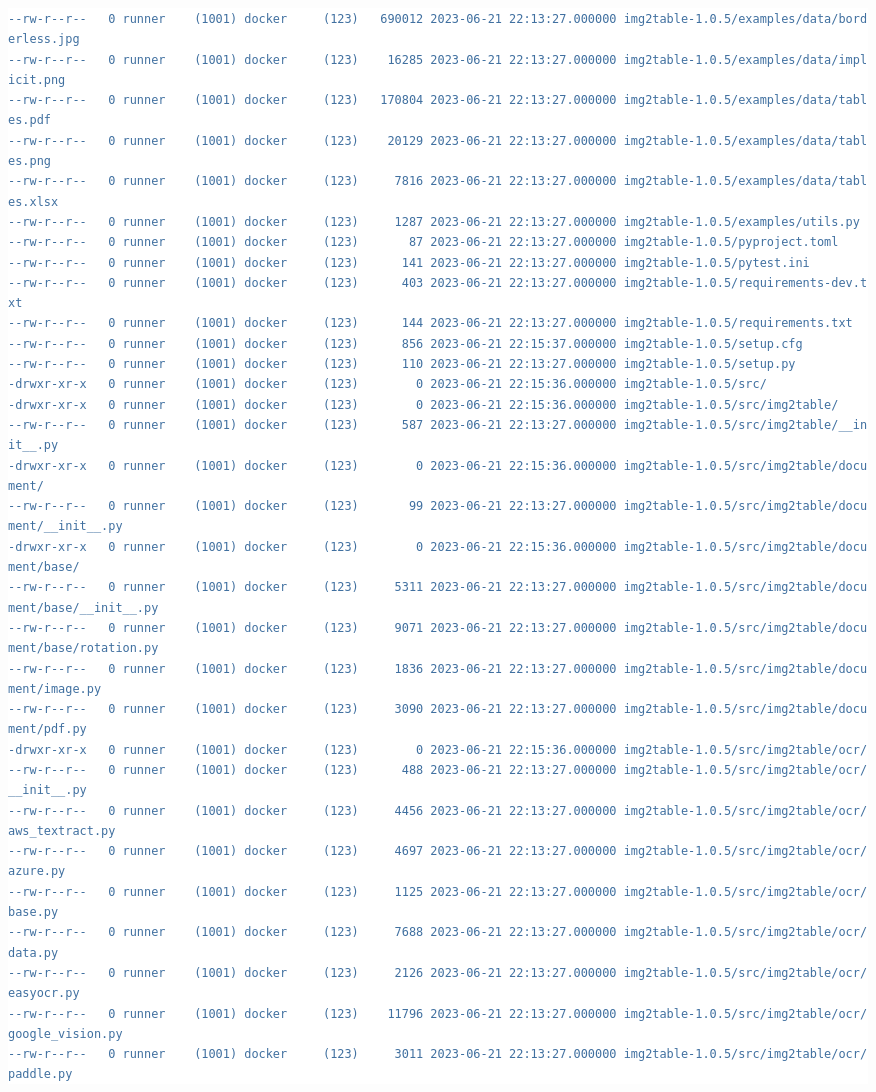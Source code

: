 ```diff
--rw-r--r--   0 runner    (1001) docker     (123)   690012 2023-06-21 22:13:27.000000 img2table-1.0.5/examples/data/borderless.jpg
--rw-r--r--   0 runner    (1001) docker     (123)    16285 2023-06-21 22:13:27.000000 img2table-1.0.5/examples/data/implicit.png
--rw-r--r--   0 runner    (1001) docker     (123)   170804 2023-06-21 22:13:27.000000 img2table-1.0.5/examples/data/tables.pdf
--rw-r--r--   0 runner    (1001) docker     (123)    20129 2023-06-21 22:13:27.000000 img2table-1.0.5/examples/data/tables.png
--rw-r--r--   0 runner    (1001) docker     (123)     7816 2023-06-21 22:13:27.000000 img2table-1.0.5/examples/data/tables.xlsx
--rw-r--r--   0 runner    (1001) docker     (123)     1287 2023-06-21 22:13:27.000000 img2table-1.0.5/examples/utils.py
--rw-r--r--   0 runner    (1001) docker     (123)       87 2023-06-21 22:13:27.000000 img2table-1.0.5/pyproject.toml
--rw-r--r--   0 runner    (1001) docker     (123)      141 2023-06-21 22:13:27.000000 img2table-1.0.5/pytest.ini
--rw-r--r--   0 runner    (1001) docker     (123)      403 2023-06-21 22:13:27.000000 img2table-1.0.5/requirements-dev.txt
--rw-r--r--   0 runner    (1001) docker     (123)      144 2023-06-21 22:13:27.000000 img2table-1.0.5/requirements.txt
--rw-r--r--   0 runner    (1001) docker     (123)      856 2023-06-21 22:15:37.000000 img2table-1.0.5/setup.cfg
--rw-r--r--   0 runner    (1001) docker     (123)      110 2023-06-21 22:13:27.000000 img2table-1.0.5/setup.py
-drwxr-xr-x   0 runner    (1001) docker     (123)        0 2023-06-21 22:15:36.000000 img2table-1.0.5/src/
-drwxr-xr-x   0 runner    (1001) docker     (123)        0 2023-06-21 22:15:36.000000 img2table-1.0.5/src/img2table/
--rw-r--r--   0 runner    (1001) docker     (123)      587 2023-06-21 22:13:27.000000 img2table-1.0.5/src/img2table/__init__.py
-drwxr-xr-x   0 runner    (1001) docker     (123)        0 2023-06-21 22:15:36.000000 img2table-1.0.5/src/img2table/document/
--rw-r--r--   0 runner    (1001) docker     (123)       99 2023-06-21 22:13:27.000000 img2table-1.0.5/src/img2table/document/__init__.py
-drwxr-xr-x   0 runner    (1001) docker     (123)        0 2023-06-21 22:15:36.000000 img2table-1.0.5/src/img2table/document/base/
--rw-r--r--   0 runner    (1001) docker     (123)     5311 2023-06-21 22:13:27.000000 img2table-1.0.5/src/img2table/document/base/__init__.py
--rw-r--r--   0 runner    (1001) docker     (123)     9071 2023-06-21 22:13:27.000000 img2table-1.0.5/src/img2table/document/base/rotation.py
--rw-r--r--   0 runner    (1001) docker     (123)     1836 2023-06-21 22:13:27.000000 img2table-1.0.5/src/img2table/document/image.py
--rw-r--r--   0 runner    (1001) docker     (123)     3090 2023-06-21 22:13:27.000000 img2table-1.0.5/src/img2table/document/pdf.py
-drwxr-xr-x   0 runner    (1001) docker     (123)        0 2023-06-21 22:15:36.000000 img2table-1.0.5/src/img2table/ocr/
--rw-r--r--   0 runner    (1001) docker     (123)      488 2023-06-21 22:13:27.000000 img2table-1.0.5/src/img2table/ocr/__init__.py
--rw-r--r--   0 runner    (1001) docker     (123)     4456 2023-06-21 22:13:27.000000 img2table-1.0.5/src/img2table/ocr/aws_textract.py
--rw-r--r--   0 runner    (1001) docker     (123)     4697 2023-06-21 22:13:27.000000 img2table-1.0.5/src/img2table/ocr/azure.py
--rw-r--r--   0 runner    (1001) docker     (123)     1125 2023-06-21 22:13:27.000000 img2table-1.0.5/src/img2table/ocr/base.py
--rw-r--r--   0 runner    (1001) docker     (123)     7688 2023-06-21 22:13:27.000000 img2table-1.0.5/src/img2table/ocr/data.py
--rw-r--r--   0 runner    (1001) docker     (123)     2126 2023-06-21 22:13:27.000000 img2table-1.0.5/src/img2table/ocr/easyocr.py
--rw-r--r--   0 runner    (1001) docker     (123)    11796 2023-06-21 22:13:27.000000 img2table-1.0.5/src/img2table/ocr/google_vision.py
--rw-r--r--   0 runner    (1001) docker     (123)     3011 2023-06-21 22:13:27.000000 img2table-1.0.5/src/img2table/ocr/paddle.py
```